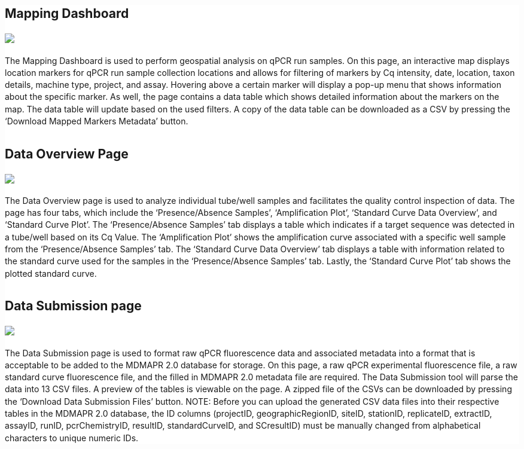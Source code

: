 

## Mapping Dashboard

<kbd><img src="images/mapping_dashboard.png" width=600></kbd>

The Mapping Dashboard is used to perform geospatial analysis on qPCR run
samples. On this page, an interactive map displays location markers for
qPCR run sample collection locations and allows for filtering of markers
by Cq intensity, date, location, taxon details, machine type, project,
and assay. Hovering above a certain marker will display a pop-up menu
that shows information about the specific marker. As well, the page
contains a data table which shows detailed information about the markers
on the map. The data table will update based on the used filters. A copy
of the data table can be downloaded as a CSV by pressing the ‘Download
Mapped Markers Metadata’ button.

## Data Overview Page

<kbd><img src="images/data_overview.png" width=600></kbd>

The Data Overview page is used to analyze individual tube/well samples
and facilitates the quality control inspection of data. The page has
four tabs, which include the ‘Presence/Absence Samples’, ‘Amplification
Plot’, ‘Standard Curve Data Overview’, and ‘Standard Curve Plot’. The
‘Presence/Absence Samples’ tab displays a table which indicates if a
target sequence was detected in a tube/well based on its Cq Value. The
‘Amplification Plot’ shows the amplification curve associated with a
specific well sample from the ‘Presence/Absence Samples’ tab. The
‘Standard Curve Data Overview’ tab displays a table with information
related to the standard curve used for the samples in the
‘Presence/Absence Samples’ tab. Lastly, the ‘Standard Curve Plot’ tab
shows the plotted standard curve.

## Data Submission page

<kbd><img src="images/data_submission.png" width=600></kbd>

The Data Submission page is used to format raw qPCR fluorescence data
and associated metadata into a format that is acceptable to be added to
the MDMAPR 2.0 database for storage. On this page, a raw qPCR
experimental fluorescence file, a raw standard curve fluorescence file,
and the filled in MDMAPR 2.0 metadata file are required. The Data
Submission tool will parse the data into 13 CSV files. A preview of the
tables is viewable on the page. A zipped file of the CSVs can be
downloaded by pressing the ‘Download Data Submission Files’ button.
NOTE: Before you can upload the generated CSV data files into their
respective tables in the MDMAPR 2.0 database, the ID columns (projectID,
geographicRegionID, siteID, stationID, replicateID, extractID, assayID,
runID, pcrChemistryID, resultID, standardCurveID, and SCresultID) must
be manually changed from alphabetical characters to unique numeric IDs.
